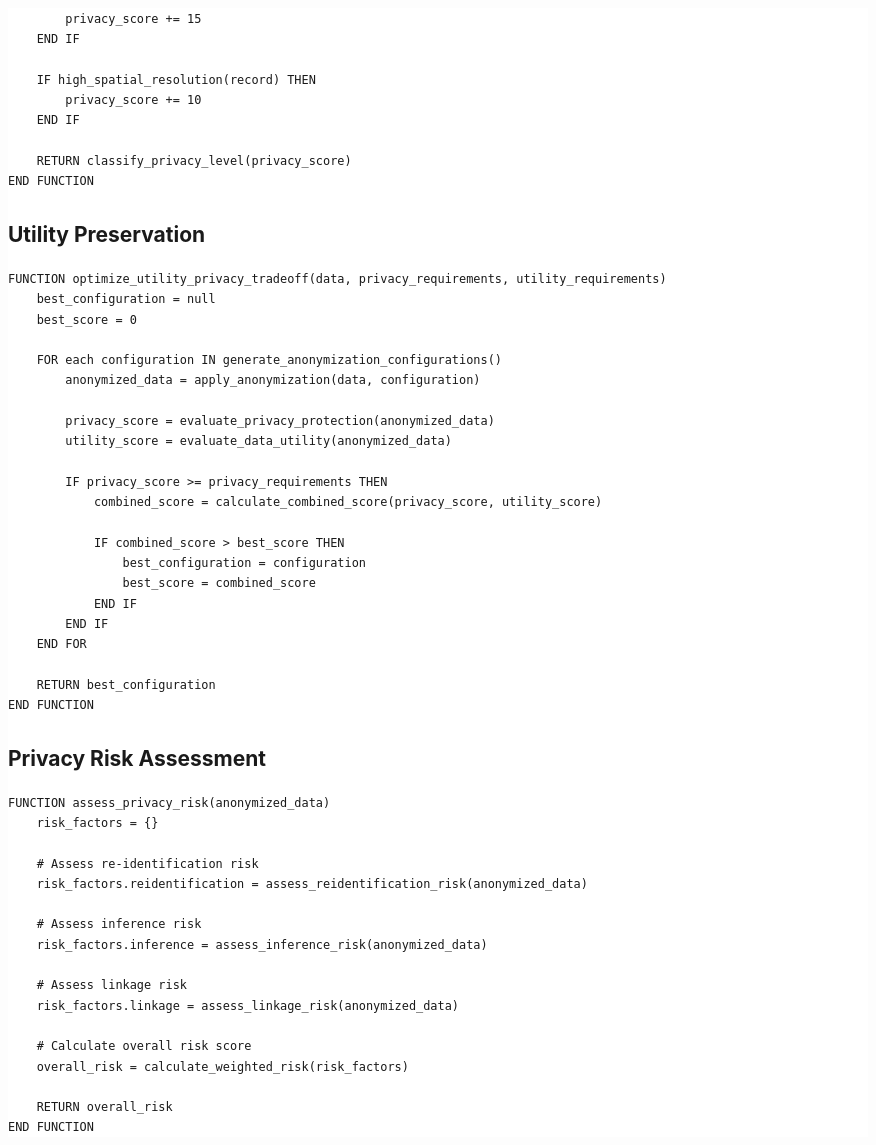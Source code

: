 ```pseudocode
        privacy_score += 15
    END IF
    
    IF high_spatial_resolution(record) THEN
        privacy_score += 10
    END IF
    
    RETURN classify_privacy_level(privacy_score)
END FUNCTION
```

## Utility Preservation

```pseudocode
FUNCTION optimize_utility_privacy_tradeoff(data, privacy_requirements, utility_requirements)
    best_configuration = null
    best_score = 0
    
    FOR each configuration IN generate_anonymization_configurations()
        anonymized_data = apply_anonymization(data, configuration)
        
        privacy_score = evaluate_privacy_protection(anonymized_data)
        utility_score = evaluate_data_utility(anonymized_data)
        
        IF privacy_score >= privacy_requirements THEN
            combined_score = calculate_combined_score(privacy_score, utility_score)
            
            IF combined_score > best_score THEN
                best_configuration = configuration
                best_score = combined_score
            END IF
        END IF
    END FOR
    
    RETURN best_configuration
END FUNCTION
```

## Privacy Risk Assessment

```pseudocode
FUNCTION assess_privacy_risk(anonymized_data)
    risk_factors = {}
    
    # Assess re-identification risk
    risk_factors.reidentification = assess_reidentification_risk(anonymized_data)
    
    # Assess inference risk
    risk_factors.inference = assess_inference_risk(anonymized_data)
    
    # Assess linkage risk
    risk_factors.linkage = assess_linkage_risk(anonymized_data)
    
    # Calculate overall risk score
    overall_risk = calculate_weighted_risk(risk_factors)
    
    RETURN overall_risk
END FUNCTION
```
